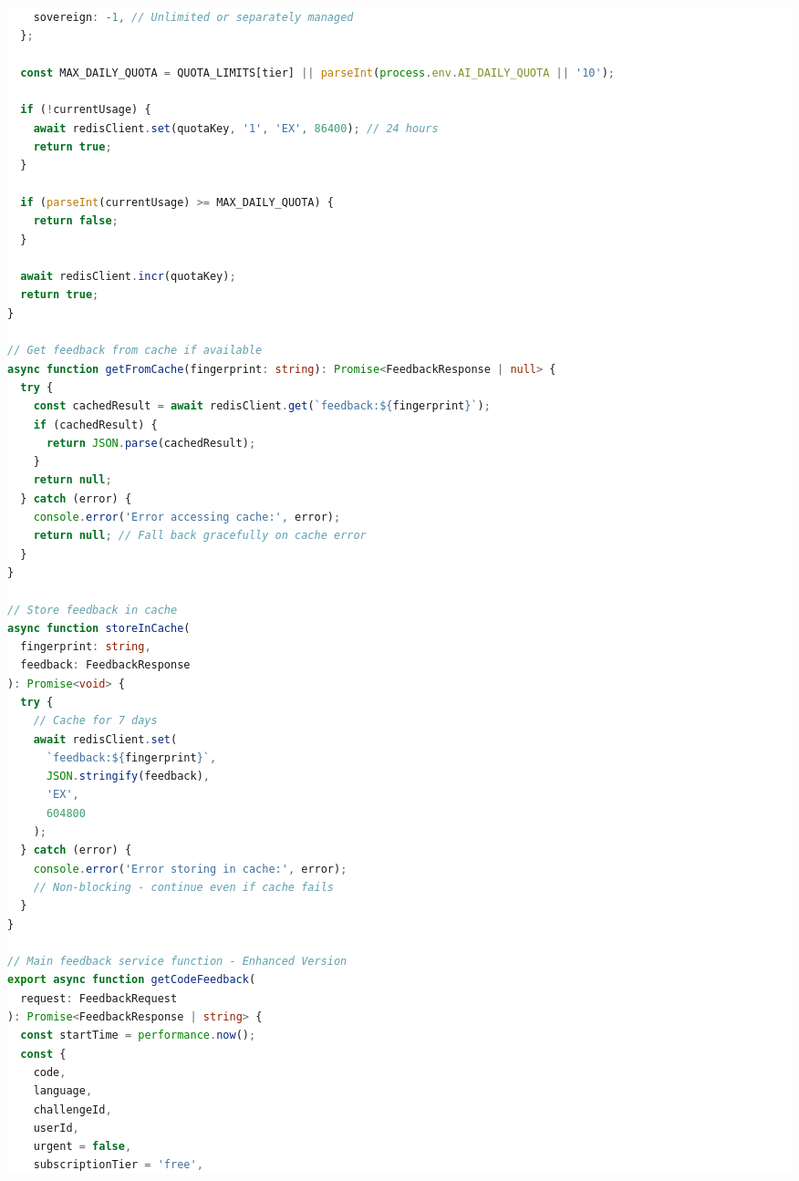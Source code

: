```typescript
    sovereign: -1, // Unlimited or separately managed
  };

  const MAX_DAILY_QUOTA = QUOTA_LIMITS[tier] || parseInt(process.env.AI_DAILY_QUOTA || '10');

  if (!currentUsage) {
    await redisClient.set(quotaKey, '1', 'EX', 86400); // 24 hours
    return true;
  }

  if (parseInt(currentUsage) >= MAX_DAILY_QUOTA) {
    return false;
  }

  await redisClient.incr(quotaKey);
  return true;
}

// Get feedback from cache if available
async function getFromCache(fingerprint: string): Promise<FeedbackResponse | null> {
  try {
    const cachedResult = await redisClient.get(`feedback:${fingerprint}`);
    if (cachedResult) {
      return JSON.parse(cachedResult);
    }
    return null;
  } catch (error) {
    console.error('Error accessing cache:', error);
    return null; // Fall back gracefully on cache error
  }
}

// Store feedback in cache
async function storeInCache(
  fingerprint: string,
  feedback: FeedbackResponse
): Promise<void> {
  try {
    // Cache for 7 days
    await redisClient.set(
      `feedback:${fingerprint}`,
      JSON.stringify(feedback),
      'EX',
      604800
    );
  } catch (error) {
    console.error('Error storing in cache:', error);
    // Non-blocking - continue even if cache fails
  }
}

// Main feedback service function - Enhanced Version
export async function getCodeFeedback(
  request: FeedbackRequest
): Promise<FeedbackResponse | string> {
  const startTime = performance.now();
  const {
    code,
    language,
    challengeId,
    userId,
    urgent = false,
    subscriptionTier = 'free',
```